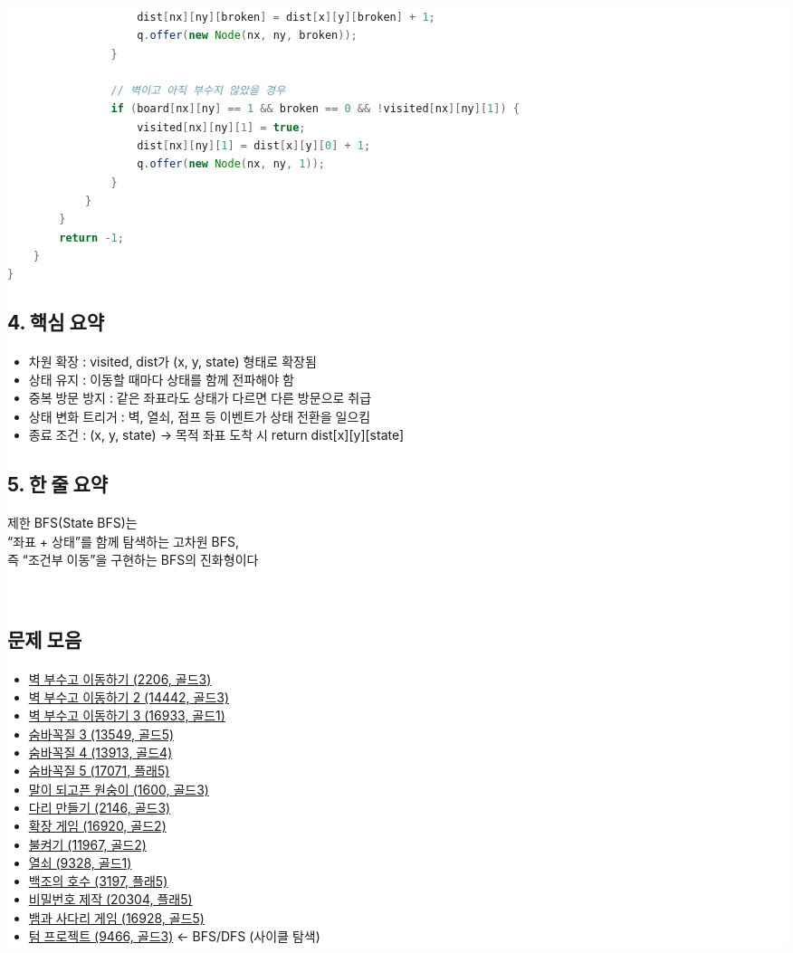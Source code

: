 ```java
                    dist[nx][ny][broken] = dist[x][y][broken] + 1;
                    q.offer(new Node(nx, ny, broken));
                }

                // 벽이고 아직 부수지 않았을 경우
                if (board[nx][ny] == 1 && broken == 0 && !visited[nx][ny][1]) {
                    visited[nx][ny][1] = true;
                    dist[nx][ny][1] = dist[x][y][0] + 1;
                    q.offer(new Node(nx, ny, 1));
                }
            }
        }
        return -1;
    }
}
```


## 4. 핵심 요약

- 차원 확장 :	visited, dist가 (x, y, state) 형태로 확장됨
- 상태 유지 : 이동할 때마다 상태를 함께 전파해야 함
- 중복 방문 방지 : 같은 좌표라도 상태가 다르면 다른 방문으로 취급
- 상태 변화 트리거 : 벽, 열쇠, 점프 등 이벤트가 상태 전환을 일으킴
- 종료 조건 : (x, y, state) → 목적 좌표 도착 시 return dist[x][y][state]

## 5. 한 줄 요약

제한 BFS(State BFS)는 <br>
“좌표 + 상태”를 함께 탐색하는 고차원 BFS, <br>
즉 “조건부 이동”을 구현하는 BFS의 진화형이다 <br>

<br>

## 문제 모음

- [벽 부수고 이동하기 (2206, 골드3)](https://www.acmicpc.net/problem/2206)
- [벽 부수고 이동하기 2 (14442, 골드3)](https://www.acmicpc.net/problem/14442)
- [벽 부수고 이동하기 3 (16933, 골드1)](https://www.acmicpc.net/problem/16933)
- [숨바꼭질 3 (13549, 골드5)](https://www.acmicpc.net/problem/13549)
- [숨바꼭질 4 (13913, 골드4)](https://www.acmicpc.net/problem/13913)
- [숨바꼭질 5 (17071, 플래5)](https://www.acmicpc.net/problem/17071)
- [말이 되고픈 원숭이 (1600, 골드3)](https://www.acmicpc.net/problem/1600)
- [다리 만들기 (2146, 골드3)](https://www.acmicpc.net/problem/2146)
- [확장 게임 (16920, 골드2)](https://www.acmicpc.net/problem/16920)
- [불켜기 (11967, 골드2)](https://www.acmicpc.net/problem/11967)
- [열쇠 (9328, 골드1)](https://www.acmicpc.net/problem/9328)
- [백조의 호수 (3197, 플래5)](https://www.acmicpc.net/problem/3187)
- [비밀번호 제작 (20304, 플래5)](https://www.acmicpc.net/problem/20304)
- [뱀과 사다리 게임 (16928, 골드5)](https://www.acmicpc.net/problem/16928)
- [텀 프로젝트 (9466, 골드3)](https://www.acmicpc.net/problem/9466) ← BFS/DFS (사이클 탐색)
